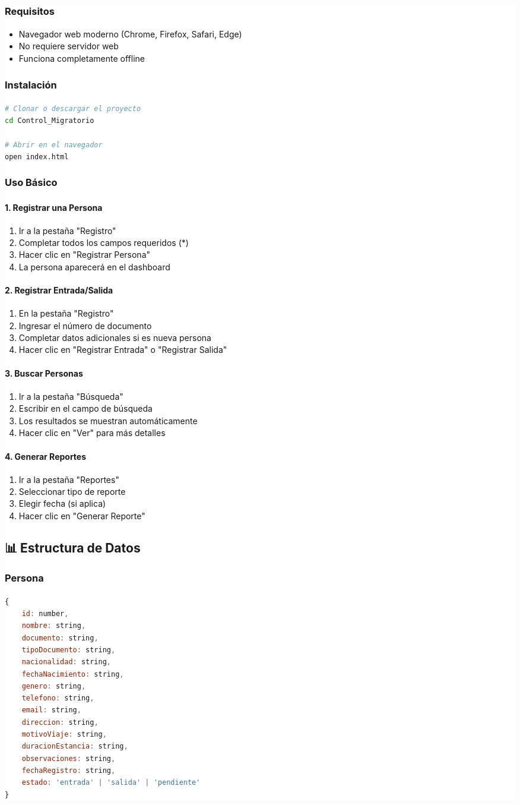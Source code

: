 ### Requisitos
- Navegador web moderno (Chrome, Firefox, Safari, Edge)
- No requiere servidor web
- Funciona completamente offline

### Instalación
```bash
# Clonar o descargar el proyecto
cd Control_Migratorio

# Abrir en el navegador
open index.html
```

### Uso Básico

#### 1. **Registrar una Persona**
1. Ir a la pestaña "Registro"
2. Completar todos los campos requeridos (*)
3. Hacer clic en "Registrar Persona"
4. La persona aparecerá en el dashboard

#### 2. **Registrar Entrada/Salida**
1. En la pestaña "Registro"
2. Ingresar el número de documento
3. Completar datos adicionales si es nueva persona
4. Hacer clic en "Registrar Entrada" o "Registrar Salida"

#### 3. **Buscar Personas**
1. Ir a la pestaña "Búsqueda"
2. Escribir en el campo de búsqueda
3. Los resultados se muestran automáticamente
4. Hacer clic en "Ver" para más detalles

#### 4. **Generar Reportes**
1. Ir a la pestaña "Reportes"
2. Seleccionar tipo de reporte
3. Elegir fecha (si aplica)
4. Hacer clic en "Generar Reporte"

## 📊 Estructura de Datos

### Persona
```javascript
{
    id: number,
    nombre: string,
    documento: string,
    tipoDocumento: string,
    nacionalidad: string,
    fechaNacimiento: string,
    genero: string,
    telefono: string,
    email: string,
    direccion: string,
    motivoViaje: string,
    duracionEstancia: string,
    observaciones: string,
    fechaRegistro: string,
    estado: 'entrada' | 'salida' | 'pendiente'
}
```
